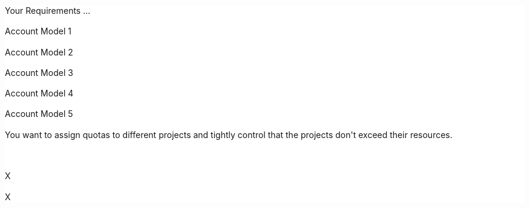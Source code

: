 Your Requirements ...



</th>
<th valign="top">

Account Model 1



</th>
<th valign="top">

Account Model 2



</th>
<th valign="top">

Account Model 3



</th>
<th valign="top">

Account Model 4



</th>
<th valign="top">

Account Model 5



</th>
</tr>
<tr>
<td valign="top">

You want to assign quotas to different projects and tightly control that the projects don't exceed their resources.



</td>
<td valign="top">

 



</td>
<td valign="top">

X



</td>
<td valign="top">

X
